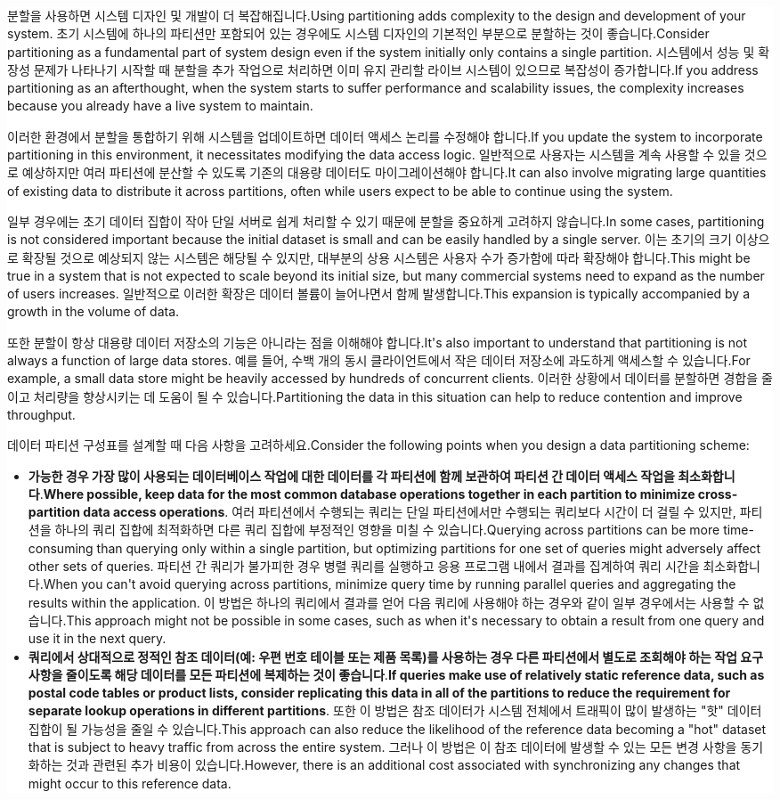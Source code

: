 <span data-ttu-id="c7a76-297">분할을 사용하면 시스템 디자인 및 개발이 더 복잡해집니다.</span><span class="sxs-lookup"><span data-stu-id="c7a76-297">Using partitioning adds complexity to the design and development of your system.</span></span> <span data-ttu-id="c7a76-298">초기 시스템에 하나의 파티션만 포함되어 있는 경우에도 시스템 디자인의 기본적인 부분으로 분할하는 것이 좋습니다.</span><span class="sxs-lookup"><span data-stu-id="c7a76-298">Consider partitioning as a fundamental part of system design even if the system initially only contains a single partition.</span></span> <span data-ttu-id="c7a76-299">시스템에서 성능 및 확장성 문제가 나타나기 시작할 때 분할을 추가 작업으로 처리하면 이미 유지 관리할 라이브 시스템이 있으므로 복잡성이 증가합니다.</span><span class="sxs-lookup"><span data-stu-id="c7a76-299">If you address partitioning as an afterthought, when the system starts to suffer performance and scalability issues, the complexity increases because you already have a live system to maintain.</span></span>

<span data-ttu-id="c7a76-300">이러한 환경에서 분할을 통합하기 위해 시스템을 업데이트하면 데이터 액세스 논리를 수정해야 합니다.</span><span class="sxs-lookup"><span data-stu-id="c7a76-300">If you update the system to incorporate partitioning in this environment, it necessitates modifying the data access logic.</span></span> <span data-ttu-id="c7a76-301">일반적으로 사용자는 시스템을 계속 사용할 수 있을 것으로 예상하지만 여러 파티션에 분산할 수 있도록 기존의 대용량 데이터도 마이그레이션해야 합니다.</span><span class="sxs-lookup"><span data-stu-id="c7a76-301">It can also involve migrating large quantities of existing data to distribute it across partitions, often while users expect to be able to continue using the system.</span></span>

<span data-ttu-id="c7a76-302">일부 경우에는 초기 데이터 집합이 작아 단일 서버로 쉽게 처리할 수 있기 때문에 분할을 중요하게 고려하지 않습니다.</span><span class="sxs-lookup"><span data-stu-id="c7a76-302">In some cases, partitioning is not considered important because the initial dataset is small and can be easily handled by a single server.</span></span> <span data-ttu-id="c7a76-303">이는 초기의 크기 이상으로 확장될 것으로 예상되지 않는 시스템은 해당될 수 있지만, 대부분의 상용 시스템은 사용자 수가 증가함에 따라 확장해야 합니다.</span><span class="sxs-lookup"><span data-stu-id="c7a76-303">This might be true in a system that is not expected to scale beyond its initial size, but many commercial systems need to expand as the number of users increases.</span></span> <span data-ttu-id="c7a76-304">일반적으로 이러한 확장은 데이터 볼륨이 늘어나면서 함께 발생합니다.</span><span class="sxs-lookup"><span data-stu-id="c7a76-304">This expansion is typically accompanied by a growth in the volume of data.</span></span>

<span data-ttu-id="c7a76-305">또한 분할이 항상 대용량 데이터 저장소의 기능은 아니라는 점을 이해해야 합니다.</span><span class="sxs-lookup"><span data-stu-id="c7a76-305">It's also important to understand that partitioning is not always a function of large data stores.</span></span> <span data-ttu-id="c7a76-306">예를 들어, 수백 개의 동시 클라이언트에서 작은 데이터 저장소에 과도하게 액세스할 수 있습니다.</span><span class="sxs-lookup"><span data-stu-id="c7a76-306">For example, a small data store might be heavily accessed by hundreds of concurrent clients.</span></span> <span data-ttu-id="c7a76-307">이러한 상황에서 데이터를 분할하면 경합을 줄이고 처리량을 향상시키는 데 도움이 될 수 있습니다.</span><span class="sxs-lookup"><span data-stu-id="c7a76-307">Partitioning the data in this situation can help to reduce contention and improve throughput.</span></span>

<span data-ttu-id="c7a76-308">데이터 파티션 구성표를 설계할 때 다음 사항을 고려하세요.</span><span class="sxs-lookup"><span data-stu-id="c7a76-308">Consider the following points when you design a data partitioning scheme:</span></span>

* <span data-ttu-id="c7a76-309">**가능한 경우 가장 많이 사용되는 데이터베이스 작업에 대한 데이터를 각 파티션에 함께 보관하여 파티션 간 데이터 액세스 작업을 최소화합니다**.</span><span class="sxs-lookup"><span data-stu-id="c7a76-309">**Where possible, keep data for the most common database operations together in each partition to minimize cross-partition data access operations**.</span></span> <span data-ttu-id="c7a76-310">여러 파티션에서 수행되는 쿼리는 단일 파티션에서만 수행되는 쿼리보다 시간이 더 걸릴 수 있지만, 파티션을 하나의 쿼리 집합에 최적화하면 다른 쿼리 집합에 부정적인 영향을 미칠 수 있습니다.</span><span class="sxs-lookup"><span data-stu-id="c7a76-310">Querying across partitions can be more time-consuming than querying only within a single partition, but optimizing partitions for one set of queries might adversely affect other sets of queries.</span></span> <span data-ttu-id="c7a76-311">파티션 간 쿼리가 불가피한 경우 병렬 쿼리를 실행하고 응용 프로그램 내에서 결과를 집계하여 쿼리 시간을 최소화합니다.</span><span class="sxs-lookup"><span data-stu-id="c7a76-311">When you can't avoid querying across partitions, minimize query time by running parallel queries and aggregating the results within the application.</span></span> <span data-ttu-id="c7a76-312">이 방법은 하나의 쿼리에서 결과를 얻어 다음 쿼리에 사용해야 하는 경우와 같이 일부 경우에서는 사용할 수 없습니다.</span><span class="sxs-lookup"><span data-stu-id="c7a76-312">This approach might not be possible in some cases, such as when it's necessary to obtain a result from one query and use it in the next query.</span></span>
* <span data-ttu-id="c7a76-313">**쿼리에서 상대적으로 정적인 참조 데이터(예: 우편 번호 테이블 또는 제품 목록)를 사용하는 경우 다른 파티션에서 별도로 조회해야 하는 작업 요구 사항을 줄이도록 해당 데이터를 모든 파티션에 복제하는 것이 좋습니다**.</span><span class="sxs-lookup"><span data-stu-id="c7a76-313">**If queries make use of relatively static reference data, such as postal code tables or product lists, consider replicating this data in all of the partitions to reduce the requirement for separate lookup operations in different partitions**.</span></span> <span data-ttu-id="c7a76-314">또한 이 방법은 참조 데이터가 시스템 전체에서 트래픽이 많이 발생하는 "핫" 데이터 집합이 될 가능성을 줄일 수 있습니다.</span><span class="sxs-lookup"><span data-stu-id="c7a76-314">This approach can also reduce the likelihood of the reference data becoming a "hot" dataset that is subject to heavy traffic from across the entire system.</span></span> <span data-ttu-id="c7a76-315">그러나 이 방법은 이 참조 데이터에 발생할 수 있는 모든 변경 사항을 동기화하는 것과 관련된 추가 비용이 있습니다.</span><span class="sxs-lookup"><span data-stu-id="c7a76-315">However,   there is an additional cost associated with synchronizing any changes that might occur to this reference data.</span></span>